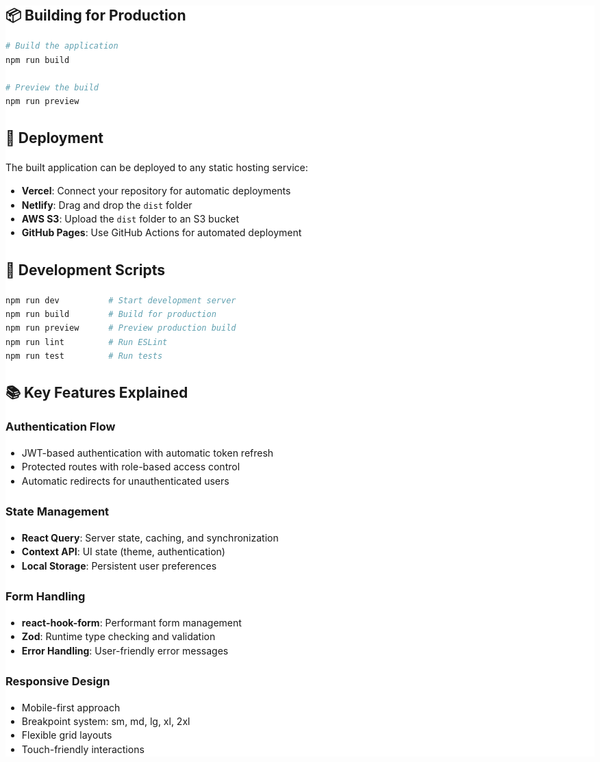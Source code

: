 ## 📦 Building for Production

```bash
# Build the application
npm run build

# Preview the build
npm run preview
```

## 🚀 Deployment

The built application can be deployed to any static hosting service:

- **Vercel**: Connect your repository for automatic deployments
- **Netlify**: Drag and drop the `dist` folder
- **AWS S3**: Upload the `dist` folder to an S3 bucket
- **GitHub Pages**: Use GitHub Actions for automated deployment

## 🔧 Development Scripts

```bash
npm run dev          # Start development server
npm run build        # Build for production
npm run preview      # Preview production build
npm run lint         # Run ESLint
npm run test         # Run tests
```

## 📚 Key Features Explained

### Authentication Flow
- JWT-based authentication with automatic token refresh
- Protected routes with role-based access control
- Automatic redirects for unauthenticated users

### State Management
- **React Query**: Server state, caching, and synchronization
- **Context API**: UI state (theme, authentication)
- **Local Storage**: Persistent user preferences

### Form Handling
- **react-hook-form**: Performant form management
- **Zod**: Runtime type checking and validation
- **Error Handling**: User-friendly error messages

### Responsive Design
- Mobile-first approach
- Breakpoint system: sm, md, lg, xl, 2xl
- Flexible grid layouts
- Touch-friendly interactions
